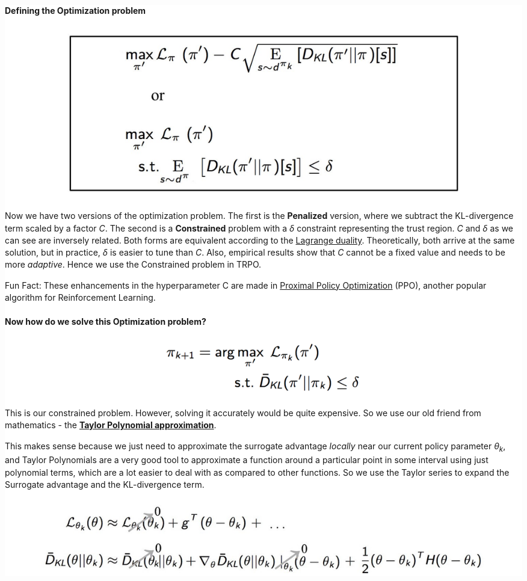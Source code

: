 #### Defining the Optimization problem

<p align="center"><img src="/assets/optim_prob.jpeg"/ alt="Optimization problem"></p>

Now we have two versions of the optimization problem. The first is the **Penalized** version, where we subtract the KL-divergence term scaled by a factor $C$. The second is a **Constrained** problem with a $\delta$ constraint representing the trust region. $C$ and $\delta$ as we can see are inversely related. Both forms are equivalent according to the [Lagrange duality](https://en.wikipedia.org/wiki/Duality_(optimization)). Theoretically, both arrive at the same solution, but in practice, $\delta$ is easier to tune than $C$. Also, empirical results show that $C$ cannot be a fixed value and needs to be more *adaptive*. Hence we use the Constrained problem in TRPO. 

Fun Fact: These enhancements in the hyperparameter C are made in [Proximal Policy Optimization](https://aarl-ieee-nitk.github.io/reinforcement-learning,/policy-gradient-methods,/sampled-learning,/optimization/theory/2020/03/25/Proximal-Policy-Optimization.html) (PPO), another popular algorithm for Reinforcement Learning.

#### Now how do we solve this Optimization problem?

<p align="center"><img src="/assets/optim_prob_constrained.png"/ alt="Optimization problem: Constrained version"></p>

This is our constrained problem. However, solving it accurately would be quite expensive. So we use our old friend from mathematics - the [**Taylor Polynomial approximation**](https://brilliant.org/wiki/taylor-series-approximation/).

This makes sense because we just need to approximate the surrogate advantage *locally* near our current policy parameter $\theta_k$, and Taylor Polynomials are a very good tool to approximate a function around a particular point in some interval using just polynomial terms, which are a lot easier to deal with as compared to other functions. So we use the Taylor series to expand the Surrogate advantage and the KL-divergence term.

<p align="center"><img src="/assets/taylor.jpeg"/ alt="Taylor polynomial approximation"></p>
